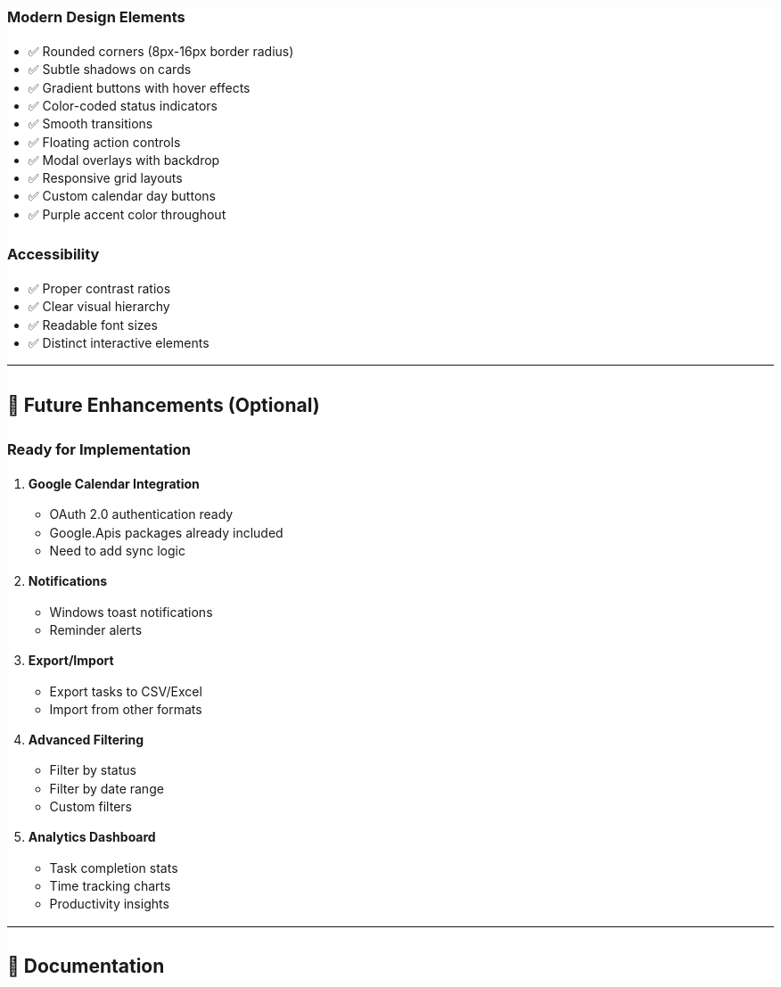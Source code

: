 ### Modern Design Elements

- ✅ Rounded corners (8px-16px border radius)
- ✅ Subtle shadows on cards
- ✅ Gradient buttons with hover effects
- ✅ Color-coded status indicators
- ✅ Smooth transitions
- ✅ Floating action controls
- ✅ Modal overlays with backdrop
- ✅ Responsive grid layouts
- ✅ Custom calendar day buttons
- ✅ Purple accent color throughout

### Accessibility

- ✅ Proper contrast ratios
- ✅ Clear visual hierarchy
- ✅ Readable font sizes
- ✅ Distinct interactive elements

---

## 🔮 Future Enhancements (Optional)

### Ready for Implementation

1. **Google Calendar Integration**
   - OAuth 2.0 authentication ready
   - Google.Apis packages already included
   - Need to add sync logic

2. **Notifications**
   - Windows toast notifications
   - Reminder alerts

3. **Export/Import**
   - Export tasks to CSV/Excel
   - Import from other formats

4. **Advanced Filtering**
   - Filter by status
   - Filter by date range
   - Custom filters

5. **Analytics Dashboard**
   - Task completion stats
   - Time tracking charts
   - Productivity insights

---

## 📖 Documentation
